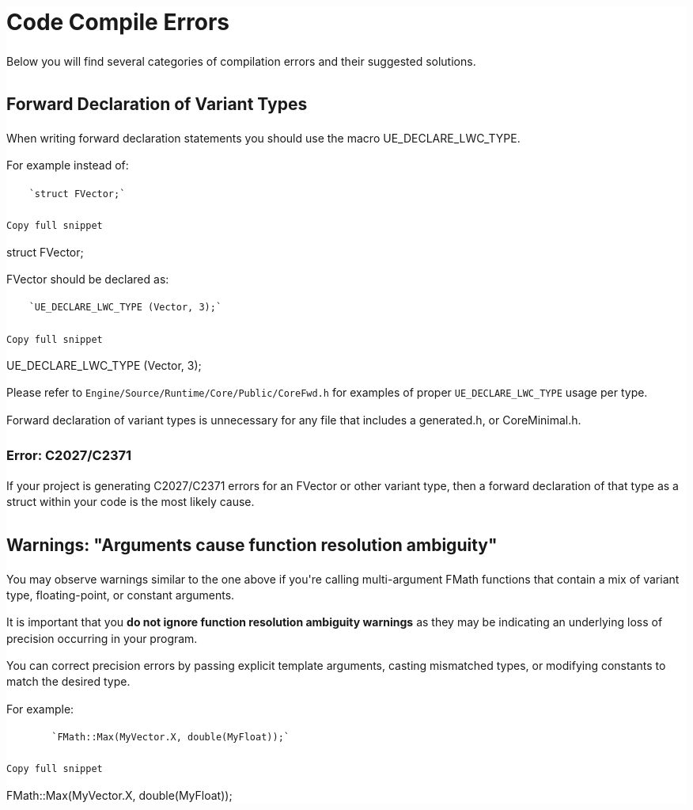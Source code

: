 # Code Compile Errors

Below you will find several categories of compilation errors and their suggested solutions.

## Forward Declaration of Variant Types

When writing forward declaration statements you should use the macro UE\_DECLARE\_LWC\_TYPE.

For example instead of:

```
	`struct FVector;`

Copy full snippet
```
struct FVector;

FVector should be declared as:

```
	`UE_DECLARE_LWC_TYPE (Vector, 3);`

Copy full snippet
```
UE\_DECLARE\_LWC\_TYPE (Vector, 3);

Please refer to `Engine/Source/Runtime/Core/Public/CoreFwd.h` for examples of proper `UE_DECLARE_LWC_TYPE` usage per type.

Forward declaration of variant types is unnecessary for any file that includes a generated.h, or CoreMinimal.h.

### Error: C2027/C2371

If your project is generating C2027/C2371 errors for an FVector or other variant type, then a forward declaration of that type as a struct within your code is the most likely cause.

## Warnings: "Arguments cause function resolution ambiguity"

You may observe warnings similar to the one above if you're calling multi-argument FMath functions that contain a mix of variant type, floating-point, or constant arguments.

It is important that you **do not ignore function resolution ambiguity warnings** as they may be indicating an underlying loss of precision occurring in your program.

You can correct precision errors by passing explicit template arguments, casting mismatched types, or modifying constants to match the desired type.

For example:

```
		`FMath::Max(MyVector.X, double(MyFloat));`

Copy full snippet
```
FMath::Max(MyVector.X, double(MyFloat));
